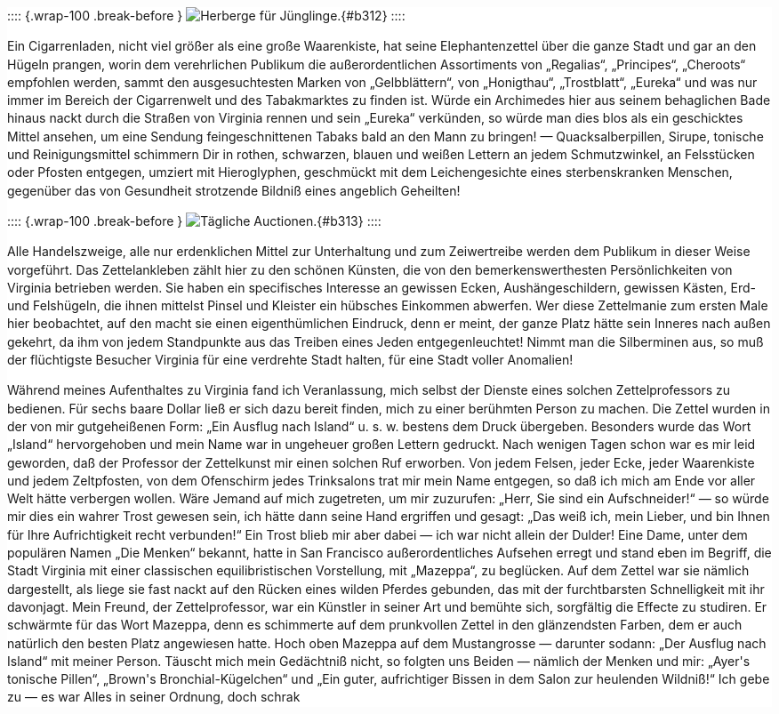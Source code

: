 :::: {.wrap-100 .break-before }
![Herberge für Jünglinge.](Abenteuer_im_Apachenlande_0312.jpg "Herberge für Jünglinge."){#b312}
::::

Ein Cigarrenladen, nicht viel größer als eine große Waarenkiste, hat seine
Elephantenzettel über die ganze Stadt und gar an den Hügeln prangen, worin dem
verehrlichen Publikum die außerordentlichen Assortiments von „Regalias“,
„Principes“, „Cheroots“ empfohlen werden, sammt den ausgesuchtesten Marken von
„Gelbblättern“, von „Honigthau“, „Trostblatt“, „Eureka“ und was nur immer im
Bereich der Cigarrenwelt und des Tabakmarktes zu finden ist. Würde ein
Archimedes hier aus seinem behaglichen Bade hinaus nackt durch die Straßen von
Virginia rennen und sein „Eureka“ verkünden, so würde man dies blos als ein
geschicktes Mittel ansehen, um eine Sendung feingeschnittenen Tabaks bald an den
Mann zu bringen! — Quacksalberpillen, Sirupe, tonische und Reinigungsmittel
schimmern Dir in rothen, schwarzen, blauen und weißen Lettern an jedem
Schmutzwinkel, an Felsstücken oder Pfosten entgegen, umziert mit Hieroglyphen,
geschmückt mit dem Leichengesichte eines sterbenskranken Menschen, gegenüber das
von Gesundheit strotzende Bildniß eines angeblich Geheilten!

:::: {.wrap-100 .break-before }
![Tägliche Auctionen.](Abenteuer_im_Apachenlande_0313.jpg "Tägliche Auctionen."){#b313}
::::

Alle Handelszweige, alle nur erdenklichen Mittel zur Unterhaltung und zum
Zeiwertreibe werden dem Publikum in dieser Weise vorgeführt. Das Zettelankleben
zählt hier zu den schönen Künsten, die von den bemerkenswerthesten
Persönlichkeiten von Virginia betrieben werden. Sie haben ein specifisches
Interesse an gewissen Ecken, Aushängeschildern, gewissen Kästen, Erd- und
Felshügeln, die ihnen mittelst Pinsel und Kleister ein hübsches Einkommen
abwerfen. Wer diese Zettelmanie zum ersten Male hier beobachtet, auf den macht
sie einen eigenthümlichen Eindruck, denn er meint, der ganze Platz hätte sein
Inneres nach außen gekehrt, da ihm von jedem Standpunkte aus das Treiben eines
Jeden entgegenleuchtet! Nimmt man die Silberminen aus, so muß der flüchtigste
Besucher Virginia für eine verdrehte Stadt halten, für eine Stadt voller
Anomalien!

Während meines Aufenthaltes zu Virginia fand ich Veranlassung, mich selbst der
Dienste eines solchen Zettelprofessors zu bedienen. Für sechs baare Dollar ließ
er sich dazu bereit finden, mich zu einer berühmten Person zu machen. Die Zettel
wurden in der von mir gutgeheißenen Form: „Ein Ausflug nach Island“ u. s. w.
bestens dem Druck übergeben. Besonders wurde das Wort „Island“ hervorgehoben und
mein Name war in ungeheuer großen Lettern gedruckt. Nach wenigen Tagen schon war
es mir leid geworden, daß der Professor der Zettelkunst mir einen solchen Ruf
erworben. Von jedem Felsen, jeder Ecke, jeder Waarenkiste und jedem Zeltpfosten,
von dem Ofenschirm jedes Trinksalons trat mir mein Name entgegen, so daß ich
mich am Ende vor aller Welt hätte verbergen wollen. Wäre Jemand auf mich
zugetreten, um mir zuzurufen: „Herr, Sie sind ein Aufschneider!“ — so würde mir
dies ein wahrer Trost gewesen sein, ich hätte dann seine Hand ergriffen und
gesagt: „Das weiß ich, mein Lieber, und bin Ihnen für Ihre Aufrichtigkeit recht
verbunden!“ Ein Trost blieb mir aber dabei — ich war nicht allein der Dulder!
Eine Dame, unter dem populären Namen „Die Menken“ bekannt, hatte in San
Francisco außerordentliches Aufsehen erregt und stand eben im Begriff, die Stadt
Virginia mit einer classischen equilibristischen Vorstellung, mit „Mazeppa“, zu
beglücken. Auf dem Zettel war sie nämlich dargestellt, als liege sie fast nackt
auf den Rücken eines wilden Pferdes gebunden, das mit der furchtbarsten
Schnelligkeit mit ihr davonjagt. Mein Freund, der Zettelprofessor, war ein
Künstler in seiner Art und bemühte sich, sorgfältig die Effecte zu studiren. Er
schwärmte für das Wort Mazeppa, denn es schimmerte auf dem prunkvollen Zettel in
den glänzendsten Farben, dem er auch natürlich den besten Platz angewiesen
hatte. Hoch oben Mazeppa auf dem Mustangrosse — darunter sodann: „Der Ausflug
nach Island“ mit meiner Person. Täuscht mich mein Gedächtniß nicht, so folgten
uns Beiden — nämlich der Menken und mir: „Ayer's tonische Pillen“, „Brown's
Bronchial-Kügelchen“ und „Ein guter, aufrichtiger Bissen in dem Salon zur
heulenden Wildniß!“ Ich gebe zu — es war Alles in seiner Ordnung, doch schrak